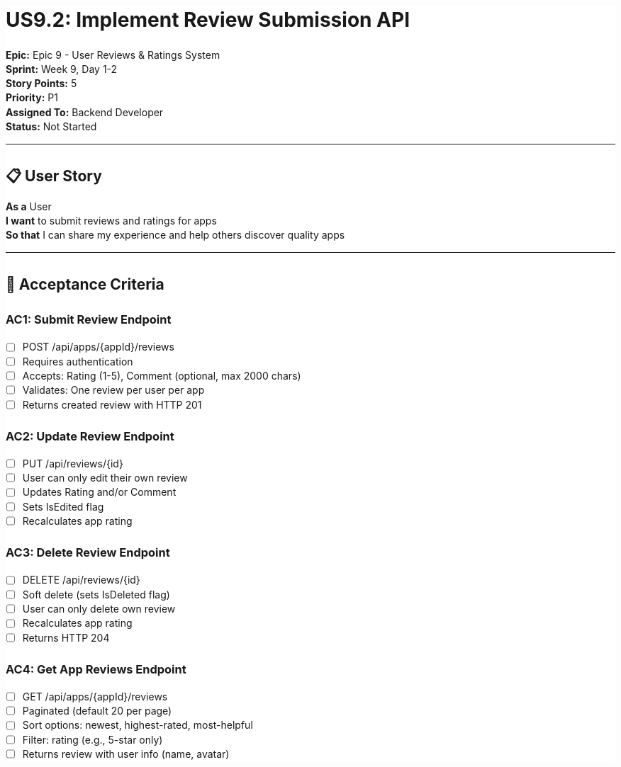 # US9.2: Implement Review Submission API

**Epic:** Epic 9 - User Reviews & Ratings System  
**Sprint:** Week 9, Day 1-2  
**Story Points:** 5  
**Priority:** P1  
**Assigned To:** Backend Developer  
**Status:** Not Started

---

## 📋 User Story

**As a** User  
**I want** to submit reviews and ratings for apps  
**So that** I can share my experience and help others discover quality apps

---

## 🎯 Acceptance Criteria

### AC1: Submit Review Endpoint
- [ ] POST /api/apps/{appId}/reviews
- [ ] Requires authentication
- [ ] Accepts: Rating (1-5), Comment (optional, max 2000 chars)
- [ ] Validates: One review per user per app
- [ ] Returns created review with HTTP 201

### AC2: Update Review Endpoint
- [ ] PUT /api/reviews/{id}
- [ ] User can only edit their own review
- [ ] Updates Rating and/or Comment
- [ ] Sets IsEdited flag
- [ ] Recalculates app rating

### AC3: Delete Review Endpoint
- [ ] DELETE /api/reviews/{id}
- [ ] Soft delete (sets IsDeleted flag)
- [ ] User can only delete own review
- [ ] Recalculates app rating
- [ ] Returns HTTP 204

### AC4: Get App Reviews Endpoint
- [ ] GET /api/apps/{appId}/reviews
- [ ] Paginated (default 20 per page)
- [ ] Sort options: newest, highest-rated, most-helpful
- [ ] Filter: rating (e.g., 5-star only)
- [ ] Returns review with user info (name, avatar)
